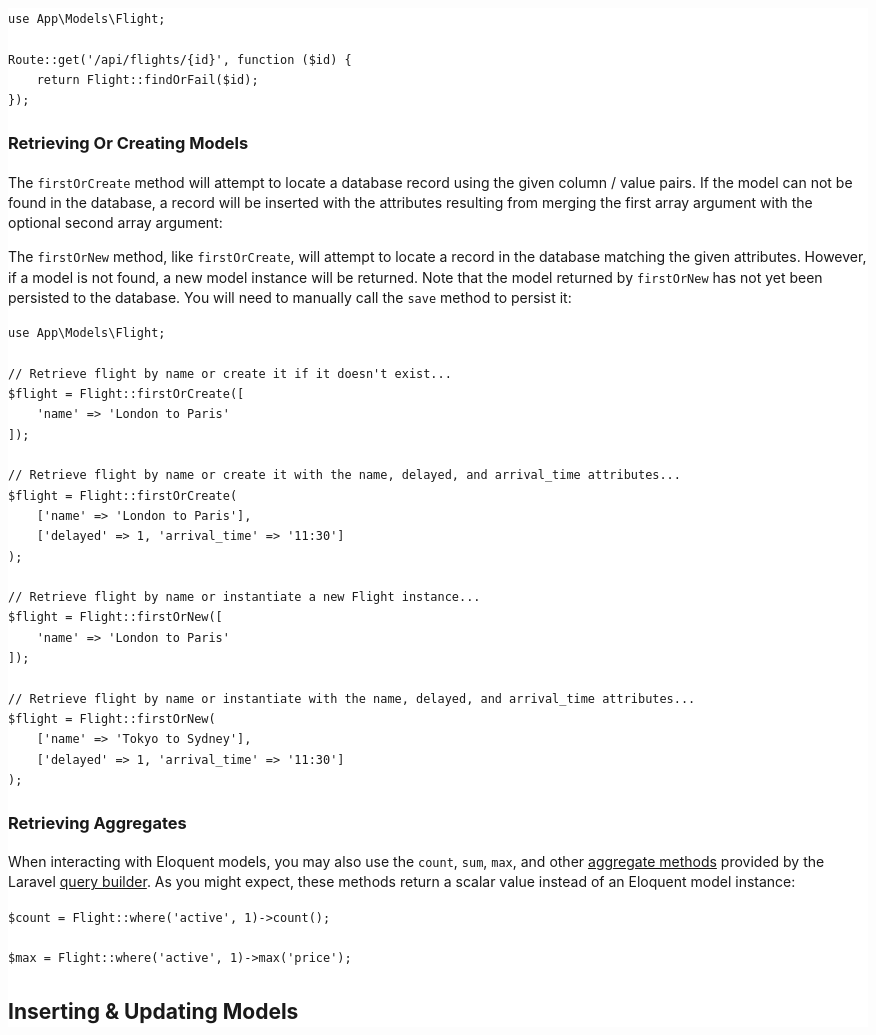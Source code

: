     use App\Models\Flight;

    Route::get('/api/flights/{id}', function ($id) {
        return Flight::findOrFail($id);
    });

<a name="retrieving-or-creating-models"></a>
### Retrieving Or Creating Models

The `firstOrCreate` method will attempt to locate a database record using the given column / value pairs. If the model can not be found in the database, a record will be inserted with the attributes resulting from merging the first array argument with the optional second array argument:

The `firstOrNew` method, like `firstOrCreate`, will attempt to locate a record in the database matching the given attributes. However, if a model is not found, a new model instance will be returned. Note that the model returned by `firstOrNew` has not yet been persisted to the database. You will need to manually call the `save` method to persist it:

    use App\Models\Flight;

    // Retrieve flight by name or create it if it doesn't exist...
    $flight = Flight::firstOrCreate([
        'name' => 'London to Paris'
    ]);

    // Retrieve flight by name or create it with the name, delayed, and arrival_time attributes...
    $flight = Flight::firstOrCreate(
        ['name' => 'London to Paris'],
        ['delayed' => 1, 'arrival_time' => '11:30']
    );

    // Retrieve flight by name or instantiate a new Flight instance...
    $flight = Flight::firstOrNew([
        'name' => 'London to Paris'
    ]);

    // Retrieve flight by name or instantiate with the name, delayed, and arrival_time attributes...
    $flight = Flight::firstOrNew(
        ['name' => 'Tokyo to Sydney'],
        ['delayed' => 1, 'arrival_time' => '11:30']
    );

<a name="retrieving-aggregates"></a>
### Retrieving Aggregates

When interacting with Eloquent models, you may also use the `count`, `sum`, `max`, and other [aggregate methods](/docs/{{version}}/queries#aggregates) provided by the Laravel [query builder](/docs/{{version}}/queries). As you might expect, these methods return a scalar value instead of an Eloquent model instance:

    $count = Flight::where('active', 1)->count();

    $max = Flight::where('active', 1)->max('price');

<a name="inserting-and-updating-models"></a>
## Inserting & Updating Models
